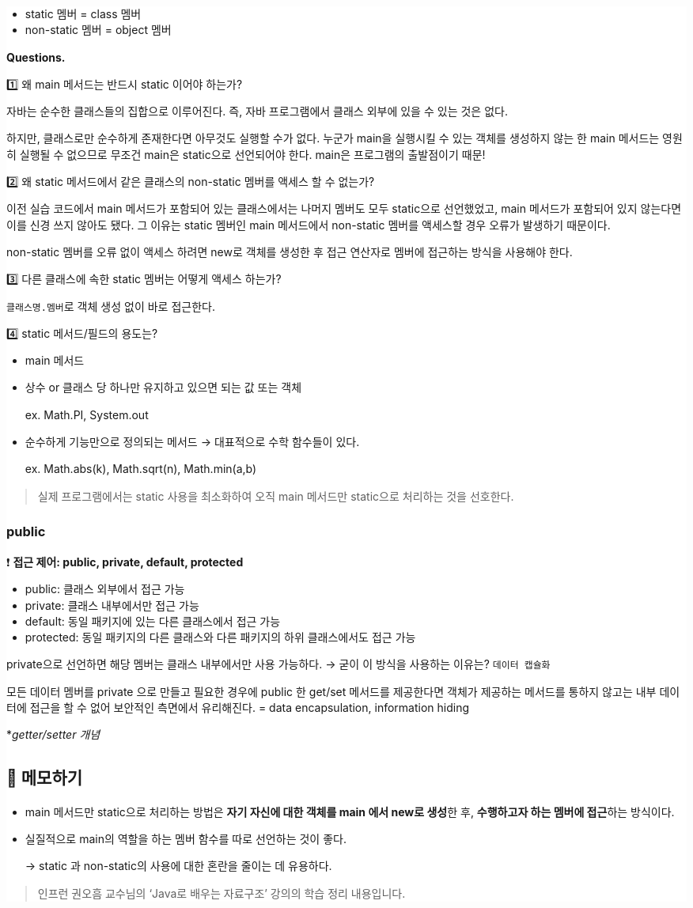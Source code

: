 - static 멤버 = class 멤버
- non-static 멤버 = object 멤버
</aside>

**Questions.**

1️⃣ 왜 main 메서드는 반드시 static 이어야 하는가?

자바는 순수한 클래스들의 집합으로 이루어진다. 즉, 자바 프로그램에서 클래스 외부에 있을 수 있는 것은 없다.

하지만, 클래스로만 순수하게 존재한다면 아무것도 실행할 수가 없다. 누군가 main을 실행시킬 수 있는 객체를 생성하지 않는 한 main 메서드는 영원히 실행될 수 없으므로 무조건 main은 static으로 선언되어야 한다. main은 프로그램의 출발점이기 때문!

2️⃣ 왜 static 메서드에서 같은 클래스의 non-static 멤버를 액세스 할 수 없는가?

이전 실습 코드에서 main 메서드가 포함되어 있는 클래스에서는 나머지 멤버도 모두 static으로 선언했었고, main 메서드가 포함되어 있지 않는다면 이를 신경 쓰지 않아도 됐다. 그 이유는 static 멤버인 main 메서드에서 non-static 멤버를 액세스할 경우 오류가 발생하기 때문이다.

non-static 멤버를 오류 없이 액세스 하려면 new로 객체를 생성한 후 접근 연산자로 멤버에 접근하는 방식을 사용해야 한다.

3️⃣ 다른 클래스에 속한 static 멤버는 어떻게 액세스 하는가?

`클래스명.멤버`로 객체 생성 없이 바로 접근한다.

4️⃣ static 메서드/필드의 용도는?

- main 메서드
- 상수 or 클래스 당 하나만 유지하고 있으면 되는 값 또는 객체

  ex. Math.PI, System.out

- 순수하게 기능만으로 정의되는 메서드 → 대표적으로 수학 함수들이 있다.

  ex. Math.abs(k), Math.sqrt(n), Math.min(a,b)


> 실제 프로그램에서는 static 사용을 최소화하여 오직 main 메서드만 static으로 처리하는 것을 선호한다.
>

### public

<aside>
❗ <strong>접근 제어: public, private, default, protected</strong>

- public: 클래스 외부에서 접근 가능
- private: 클래스 내부에서만 접근 가능
- default: 동일 패키지에 있는 다른 클래스에서 접근 가능
- protected: 동일 패키지의 다른 클래스와 다른 패키지의 하위 클래스에서도 접근 가능
</aside>

private으로 선언하면 해당 멤버는 클래스 내부에서만 사용 가능하다.
→ 굳이 이 방식을 사용하는 이유는?   `데이터 캡슐화`

모든 데이터 멤버를 private 으로 만들고 필요한 경우에 public 한 get/set 메서드를 제공한다면 객체가 제공하는 메서드를 통하지 않고는 내부 데이터에 접근을 할 수 없어 보안적인 측면에서 유리해진다. = data encapsulation, information hiding

**getter/setter 개념*

## 📓 메모하기

- main 메서드만 static으로 처리하는 방법은 **자기 자신에 대한 객체를 main 에서 new로 생성**한 후, **수행하고자 하는 멤버에 접근**하는 방식이다.
- 실질적으로 main의 역할을 하는 멤버 함수를 따로 선언하는 것이 좋다.

  → static 과 non-static의 사용에 대한 혼란을 줄이는 데 유용하다.


> 인프런 권오흠 교수님의 ‘Java로 배우는 자료구조’ 강의의 학습 정리 내용입니다.
>
